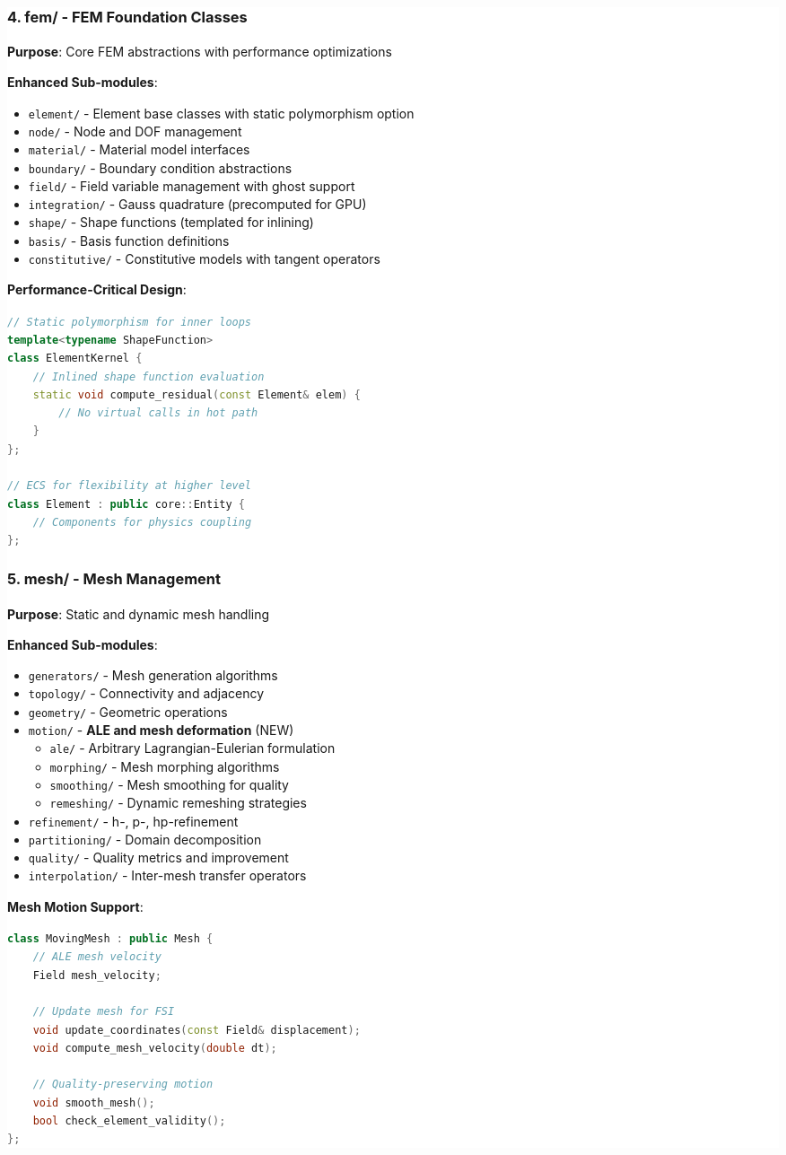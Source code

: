 ### 4. **fem/** - FEM Foundation Classes
**Purpose**: Core FEM abstractions with performance optimizations

**Enhanced Sub-modules**:
- `element/` - Element base classes with static polymorphism option
- `node/` - Node and DOF management
- `material/` - Material model interfaces
- `boundary/` - Boundary condition abstractions
- `field/` - Field variable management with ghost support
- `integration/` - Gauss quadrature (precomputed for GPU)
- `shape/` - Shape functions (templated for inlining)
- `basis/` - Basis function definitions
- `constitutive/` - Constitutive models with tangent operators

**Performance-Critical Design**:
```cpp
// Static polymorphism for inner loops
template<typename ShapeFunction>
class ElementKernel {
    // Inlined shape function evaluation
    static void compute_residual(const Element& elem) {
        // No virtual calls in hot path
    }
};

// ECS for flexibility at higher level
class Element : public core::Entity {
    // Components for physics coupling
};
```

### 5. **mesh/** - Mesh Management
**Purpose**: Static and dynamic mesh handling

**Enhanced Sub-modules**:
- `generators/` - Mesh generation algorithms
- `topology/` - Connectivity and adjacency
- `geometry/` - Geometric operations
- `motion/` - **ALE and mesh deformation** (NEW)
  - `ale/` - Arbitrary Lagrangian-Eulerian formulation
  - `morphing/` - Mesh morphing algorithms
  - `smoothing/` - Mesh smoothing for quality
  - `remeshing/` - Dynamic remeshing strategies
- `refinement/` - h-, p-, hp-refinement
- `partitioning/` - Domain decomposition
- `quality/` - Quality metrics and improvement
- `interpolation/` - Inter-mesh transfer operators

**Mesh Motion Support**:
```cpp
class MovingMesh : public Mesh {
    // ALE mesh velocity
    Field mesh_velocity;
    
    // Update mesh for FSI
    void update_coordinates(const Field& displacement);
    void compute_mesh_velocity(double dt);
    
    // Quality-preserving motion
    void smooth_mesh();
    bool check_element_validity();
};
```
